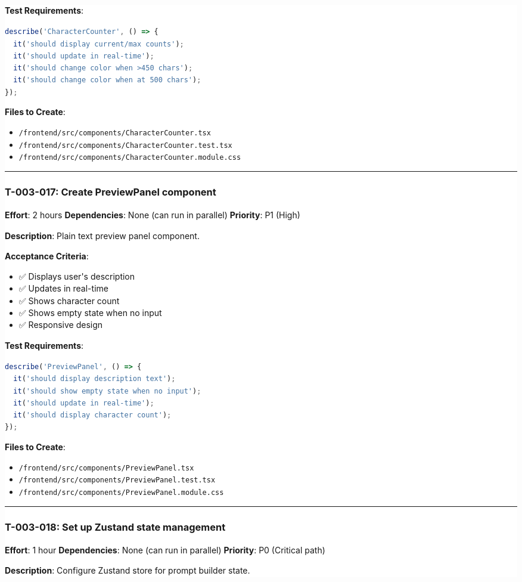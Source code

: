 **Test Requirements**:
```typescript
describe('CharacterCounter', () => {
  it('should display current/max counts');
  it('should update in real-time');
  it('should change color when >450 chars');
  it('should change color when at 500 chars');
});
```

**Files to Create**:
- `/frontend/src/components/CharacterCounter.tsx`
- `/frontend/src/components/CharacterCounter.test.tsx`
- `/frontend/src/components/CharacterCounter.module.css`

---

### T-003-017: Create PreviewPanel component
**Effort**: 2 hours
**Dependencies**: None (can run in parallel)
**Priority**: P1 (High)

**Description**: Plain text preview panel component.

**Acceptance Criteria**:
- ✅ Displays user's description
- ✅ Updates in real-time
- ✅ Shows character count
- ✅ Shows empty state when no input
- ✅ Responsive design

**Test Requirements**:
```typescript
describe('PreviewPanel', () => {
  it('should display description text');
  it('should show empty state when no input');
  it('should update in real-time');
  it('should display character count');
});
```

**Files to Create**:
- `/frontend/src/components/PreviewPanel.tsx`
- `/frontend/src/components/PreviewPanel.test.tsx`
- `/frontend/src/components/PreviewPanel.module.css`

---

### T-003-018: Set up Zustand state management
**Effort**: 1 hour
**Dependencies**: None (can run in parallel)
**Priority**: P0 (Critical path)

**Description**: Configure Zustand store for prompt builder state.
